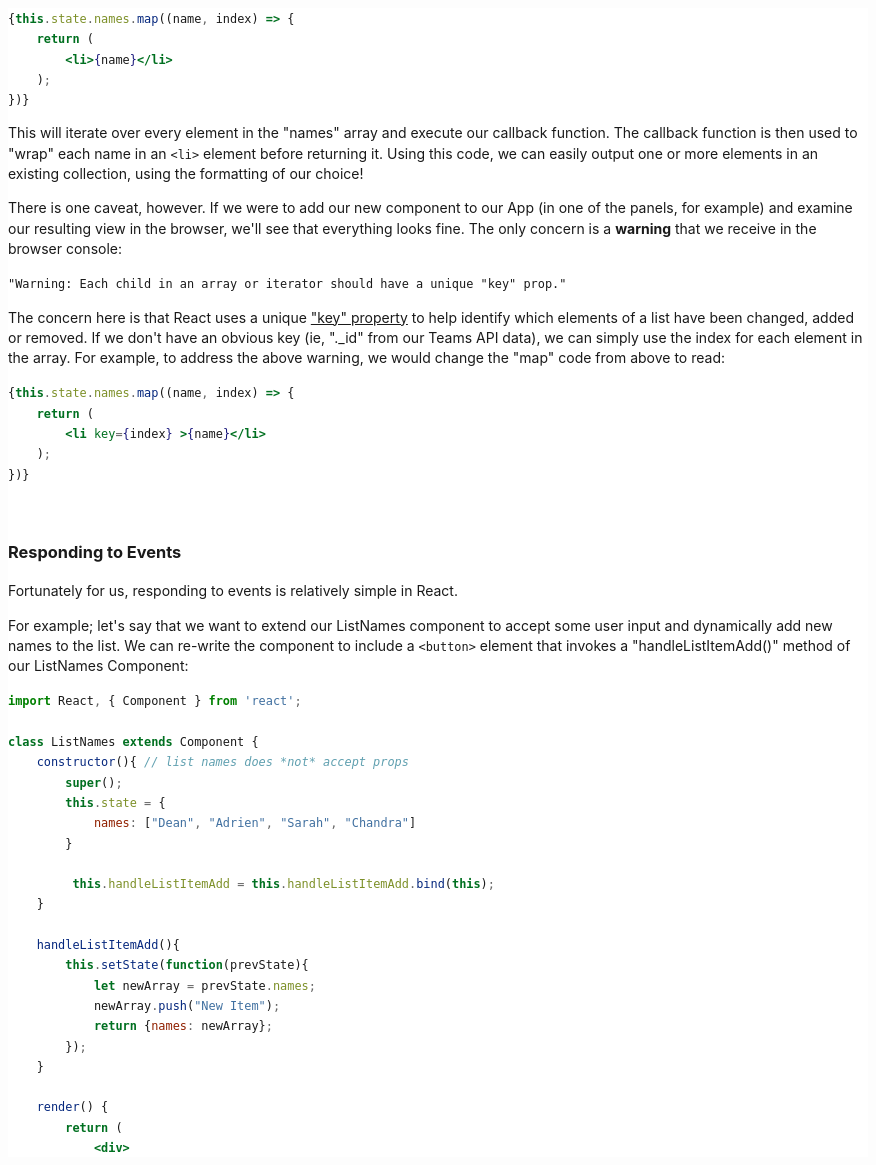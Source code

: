 ```jsx
{this.state.names.map((name, index) => {
    return (
        <li>{name}</li>
    );
})}
```
This will iterate over every element in the "names" array and execute our callback function.  The callback function is then used to "wrap" each name in an `<li>` element before returning it.  Using this code, we can easily output one or more elements in an existing collection, using the formatting of our choice!  

There is one caveat, however.  If we were to add our new component to our App (in one of the panels, for example) and examine our resulting view in the browser, we'll see that everything looks fine.  The only concern is a **warning** that we receive in the browser console: 

```
"Warning: Each child in an array or iterator should have a unique "key" prop."
```

The concern here is that React uses a unique ["key" property](https://reactjs.org/docs/lists-and-keys.html#keys) to help identify which elements of a list have been changed, added or removed. If we don't have an obvious key (ie, ".\_id" from our Teams API data), we can simply use the index for each element in the array.  For example, to address the above warning, we would change the "map" code from above to read: 

```jsx
{this.state.names.map((name, index) => {
    return (
        <li key={index} >{name}</li>
    );
})}
```

<br>

### Responding to Events

Fortunately for us, responding to events is relatively simple in React.  

For example; let's say that we want to extend our ListNames component to accept some user input and dynamically add new names to the list.  We can re-write the component to include a `<button>` element that invokes a "handleListItemAdd()" method of our ListNames Component:

```jsx
import React, { Component } from 'react';

class ListNames extends Component {
    constructor(){ // list names does *not* accept props
        super();
        this.state = {
            names: ["Dean", "Adrien", "Sarah", "Chandra"]
        }
        
         this.handleListItemAdd = this.handleListItemAdd.bind(this);
    }

    handleListItemAdd(){
        this.setState(function(prevState){
            let newArray = prevState.names;
            newArray.push("New Item");
            return {names: newArray};
        });
    }
    
    render() {
        return (
            <div>
```